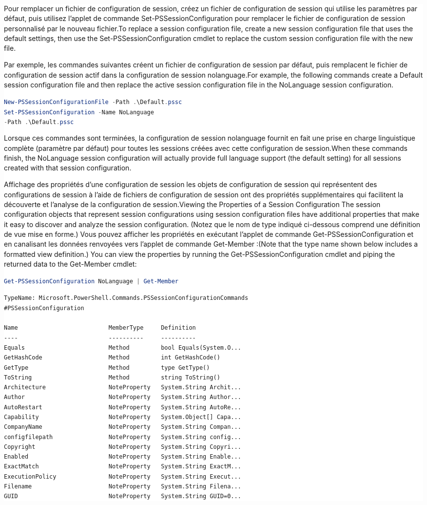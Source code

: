 <span data-ttu-id="5b387-177">Pour remplacer un fichier de configuration de session, créez un fichier de configuration de session qui utilise les paramètres par défaut, puis utilisez l’applet de commande Set-PSSessionConfiguration pour remplacer le fichier de configuration de session personnalisé par le nouveau fichier.</span><span class="sxs-lookup"><span data-stu-id="5b387-177">To replace a session configuration file, create a new session configuration file that uses the default settings, then use the Set-PSSessionConfiguration cmdlet to replace the custom session configuration file with the new file.</span></span>

<span data-ttu-id="5b387-178">Par exemple, les commandes suivantes créent un fichier de configuration de session par défaut, puis remplacent le fichier de configuration de session actif dans la configuration de session nolanguage.</span><span class="sxs-lookup"><span data-stu-id="5b387-178">For example, the following commands create a Default session configuration file and then replace the active session configuration file in the NoLanguage session configuration.</span></span>

```powershell
New-PSSessionConfigurationFile -Path .\Default.pssc
Set-PSSessionConfiguration -Name NoLanguage
-Path .\Default.pssc
```

<span data-ttu-id="5b387-179">Lorsque ces commandes sont terminées, la configuration de session nolanguage fournit en fait une prise en charge linguistique complète (paramètre par défaut) pour toutes les sessions créées avec cette configuration de session.</span><span class="sxs-lookup"><span data-stu-id="5b387-179">When these commands finish, the NoLanguage session configuration will actually provide full language support (the default setting) for all sessions created with that session configuration.</span></span>

<span data-ttu-id="5b387-180">Affichage des propriétés d’une configuration de session les objets de configuration de session qui représentent des configurations de session à l’aide de fichiers de configuration de session ont des propriétés supplémentaires qui facilitent la découverte et l’analyse de la configuration de session.</span><span class="sxs-lookup"><span data-stu-id="5b387-180">Viewing the Properties of a Session Configuration The session configuration objects that represent session configurations using session configuration files have additional properties that make it easy to discover and analyze the session configuration.</span></span> <span data-ttu-id="5b387-181">(Notez que le nom de type indiqué ci-dessous comprend une définition de vue mise en forme.) Vous pouvez afficher les propriétés en exécutant l’applet de commande Get-PSSessionConfiguration et en canalisant les données renvoyées vers l’applet de commande Get-Member :</span><span class="sxs-lookup"><span data-stu-id="5b387-181">(Note that the type name shown below includes a formatted view definition.) You can view the properties by running the Get-PSSessionConfiguration cmdlet and piping the returned data to the Get-Member cmdlet:</span></span>

```powershell
Get-PSSessionConfiguration NoLanguage | Get-Member
```

```output
TypeName: Microsoft.PowerShell.Commands.PSSessionConfigurationCommands
#PSSessionConfiguration

Name                          MemberType     Definition
----                          ----------     ----------
Equals                        Method         bool Equals(System.O...
GetHashCode                   Method         int GetHashCode()
GetType                       Method         type GetType()
ToString                      Method         string ToString()
Architecture                  NoteProperty   System.String Archit...
Author                        NoteProperty   System.String Author...
AutoRestart                   NoteProperty   System.String AutoRe...
Capability                    NoteProperty   System.Object[] Capa...
CompanyName                   NoteProperty   System.String Compan...
configfilepath                NoteProperty   System.String config...
Copyright                     NoteProperty   System.String Copyri...
Enabled                       NoteProperty   System.String Enable...
ExactMatch                    NoteProperty   System.String ExactM...
ExecutionPolicy               NoteProperty   System.String Execut...
Filename                      NoteProperty   System.String Filena...
GUID                          NoteProperty   System.String GUID=0...
```